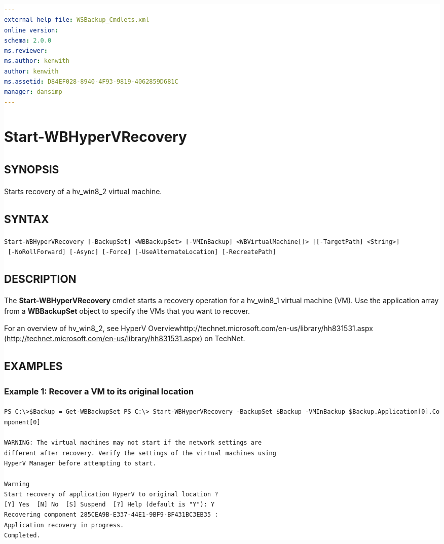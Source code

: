 ```yaml
---
external help file: WSBackup_Cmdlets.xml
online version: 
schema: 2.0.0
ms.reviewer:
ms.author: kenwith
author: kenwith
ms.assetid: D84EF028-8940-4F93-9819-4062859D681C
manager: dansimp
---
```


# Start-WBHyperVRecovery

## SYNOPSIS
Starts recovery of a hv_win8_2 virtual machine.

## SYNTAX

```
Start-WBHyperVRecovery [-BackupSet] <WBBackupSet> [-VMInBackup] <WBVirtualMachine[]> [[-TargetPath] <String>]
 [-NoRollForward] [-Async] [-Force] [-UseAlternateLocation] [-RecreatePath]
```

## DESCRIPTION
The **Start-WBHyperVRecovery** cmdlet starts a recovery operation for a hv_win8_1 virtual machine (VM).
Use the application array from a **WBBackupSet** object to specify the VMs that you want to recover.

For an overview of hv_win8_2, see HyperV Overviewhttp://technet.microsoft.com/en-us/library/hh831531.aspx (http://technet.microsoft.com/en-us/library/hh831531.aspx) on TechNet.

## EXAMPLES

### Example 1: Recover a VM to its original location
```
PS C:\>$Backup = Get-WBBackupSet PS C:\> Start-WBHyperVRecovery -BackupSet $Backup -VMInBackup $Backup.Application[0].Component[0]

WARNING: The virtual machines may not start if the network settings are
different after recovery. Verify the settings of the virtual machines using
HyperV Manager before attempting to start.

Warning
Start recovery of application HyperV to original location ?
[Y] Yes  [N] No  [S] Suspend  [?] Help (default is "Y"): Y
Recovering component 285CEA9B-E337-44E1-9BF9-BF431BC3EB35 :
Application recovery in progress.
Completed.
```
